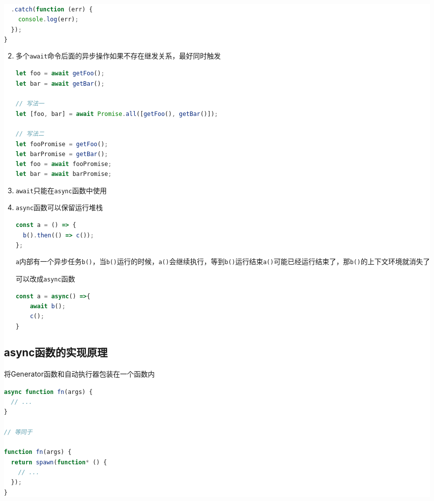    ```javascript
     .catch(function (err) {
       console.log(err);
     });
   }
   ```

2. 多个`await`命令后面的异步操作如果不存在继发关系，最好同时触发

   ```javascript
   let foo = await getFoo();
   let bar = await getBar();
   
   // 写法一
   let [foo, bar] = await Promise.all([getFoo(), getBar()]);
   
   // 写法二
   let fooPromise = getFoo();
   let barPromise = getBar();
   let foo = await fooPromise;
   let bar = await barPromise;
   ```

3. `await`只能在`async`函数中使用

4. `async`函数可以保留运行堆栈

   ```javascript
   const a = () => {
     b().then(() => c());
   };
   ```

   `a`内部有一个异步任务`b()`，当`b()`运行的时候，`a()`会继续执行，等到`b()`运行结束`a()`可能已经运行结束了，那`b()`的上下文环境就消失了

   可以改成`async`函数

   ```javascript
   const a = async() =>{
       await b();
       c();
   }
   ```

## async函数的实现原理

将Generator函数和自动执行器包装在一个函数内

```javascript
async function fn(args) {
  // ...
}

// 等同于

function fn(args) {
  return spawn(function* () {
    // ...
  });
}
```
